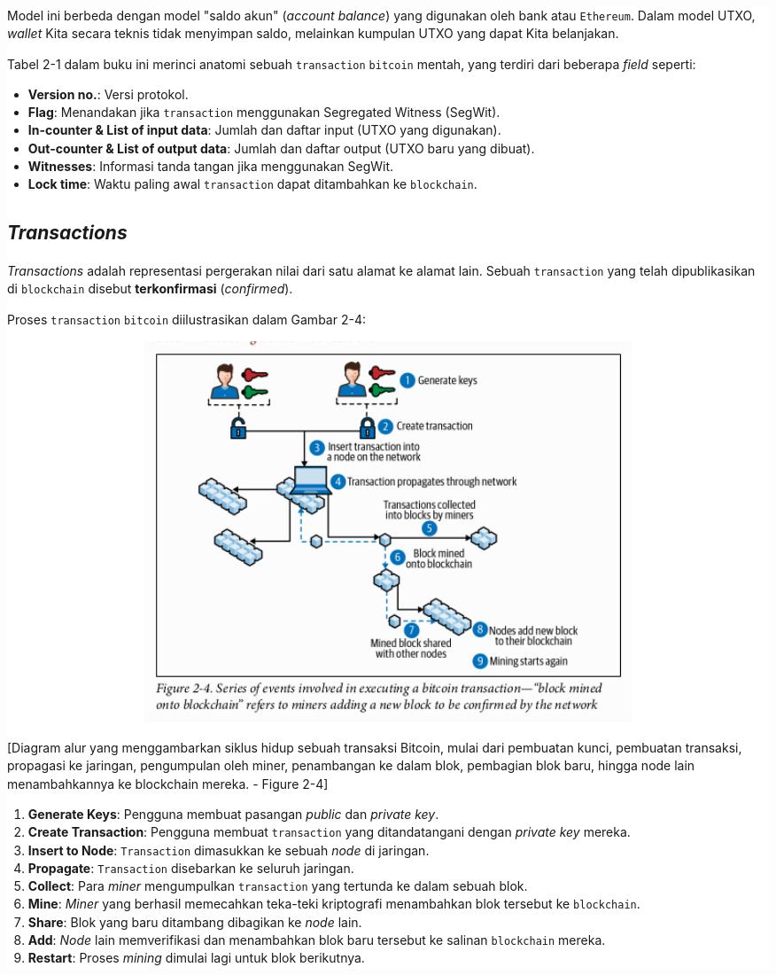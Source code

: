 Model ini berbeda dengan model "saldo akun" (*account balance*) yang digunakan oleh bank atau `Ethereum`. Dalam model UTXO, *wallet* Kita secara teknis tidak menyimpan saldo, melainkan kumpulan UTXO yang dapat Kita belanjakan.

Tabel 2-1 dalam buku ini merinci anatomi sebuah `transaction` `bitcoin` mentah, yang terdiri dari beberapa *field* seperti:
* **Version no.**: Versi protokol.
* **Flag**: Menandakan jika `transaction` menggunakan Segregated Witness (SegWit).
* **In-counter & List of input data**: Jumlah dan daftar input (UTXO yang digunakan).
* **Out-counter & List of output data**: Jumlah dan daftar output (UTXO baru yang dibuat).
* **Witnesses**: Informasi tanda tangan jika menggunakan SegWit.
* **Lock time**: Waktu paling awal `transaction` dapat ditambahkan ke `blockchain`.

## *Transactions*

*Transactions* adalah representasi pergerakan nilai dari satu alamat ke alamat lain. Sebuah `transaction` yang telah dipublikasikan di `blockchain` disebut **terkonfirmasi** (*confirmed*).

Proses `transaction` `bitcoin` diilustrasikan dalam Gambar 2-4:

<p align="center">
  <img src="images/books-03-mastering_blockchain/figure_2-4.png" alt="gambar" width="550"/>
</p>

[Diagram alur yang menggambarkan siklus hidup sebuah transaksi Bitcoin, mulai dari pembuatan kunci, pembuatan transaksi, propagasi ke jaringan, pengumpulan oleh miner, penambangan ke dalam blok, pembagian blok baru, hingga node lain menambahkannya ke blockchain mereka. - Figure 2-4]

1.  **Generate Keys**: Pengguna membuat pasangan *public* dan *private key*.
2.  **Create Transaction**: Pengguna membuat `transaction` yang ditandatangani dengan *private key* mereka.
3.  **Insert to Node**: `Transaction` dimasukkan ke sebuah *node* di jaringan.
4.  **Propagate**: `Transaction` disebarkan ke seluruh jaringan.
5.  **Collect**: Para *miner* mengumpulkan `transaction` yang tertunda ke dalam sebuah blok.
6.  **Mine**: *Miner* yang berhasil memecahkan teka-teki kriptografi menambahkan blok tersebut ke `blockchain`.
7.  **Share**: Blok yang baru ditambang dibagikan ke *node* lain.
8.  **Add**: *Node* lain memverifikasi dan menambahkan blok baru tersebut ke salinan `blockchain` mereka.
9.  **Restart**: Proses *mining* dimulai lagi untuk blok berikutnya.
